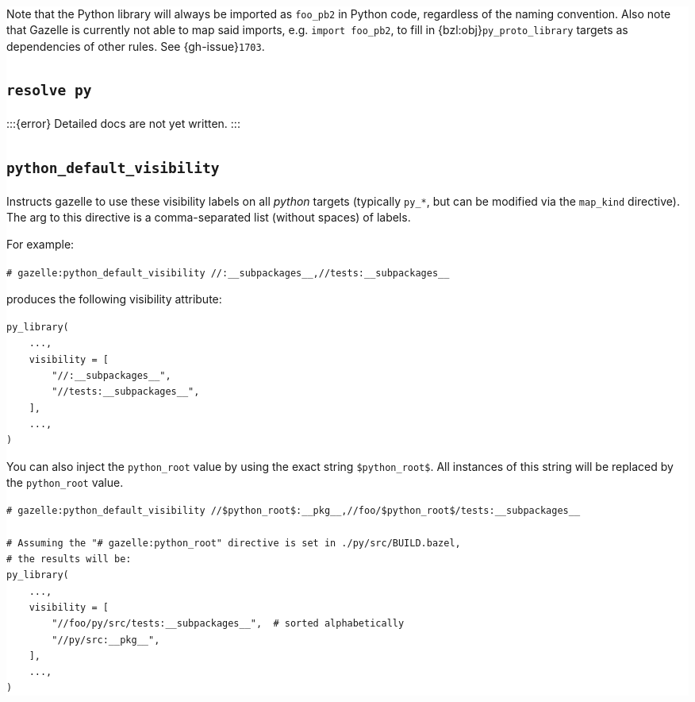 Note that the Python library will always be imported as `foo_pb2` in Python
code, regardless of the naming convention. Also note that Gazelle is currently
not able to map said imports, e.g. `import foo_pb2`, to fill in
{bzl:obj}`py_proto_library` targets as dependencies of other rules. See
{gh-issue}`1703`.


## `resolve py`

:::{error}
Detailed docs are not yet written.
:::


## `python_default_visibility`

Instructs gazelle to use these visibility labels on all _python_ targets
(typically `py_*`, but can be modified via the `map_kind` directive). The arg
to this directive is a comma-separated list (without spaces) of labels.

For example:

```starlark
# gazelle:python_default_visibility //:__subpackages__,//tests:__subpackages__
```

produces the following visibility attribute:

```starlark
py_library(
    ...,
    visibility = [
        "//:__subpackages__",
        "//tests:__subpackages__",
    ],
    ...,
)
```

You can also inject the `python_root` value by using the exact string
`$python_root$`. All instances of this string will be replaced by the `python_root`
value.

```starlark
# gazelle:python_default_visibility //$python_root$:__pkg__,//foo/$python_root$/tests:__subpackages__

# Assuming the "# gazelle:python_root" directive is set in ./py/src/BUILD.bazel,
# the results will be:
py_library(
    ...,
    visibility = [
        "//foo/py/src/tests:__subpackages__",  # sorted alphabetically
        "//py/src:__pkg__",
    ],
    ...,
)
```
